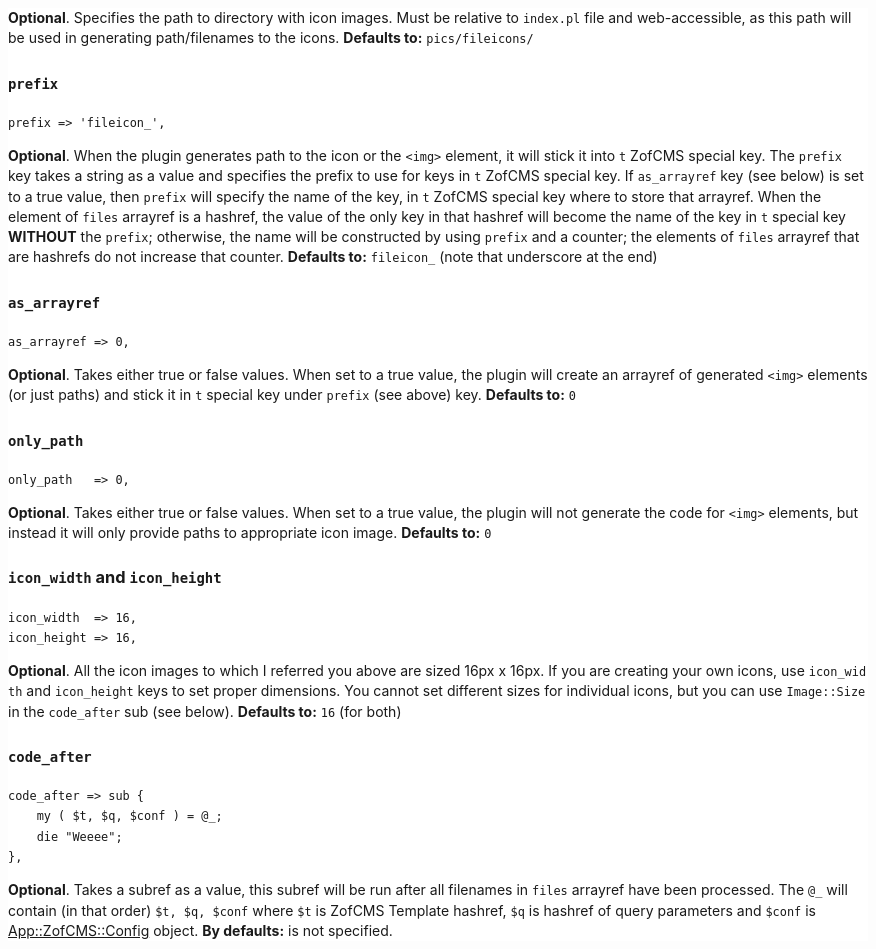 __Optional__. Specifies the path to directory with icon images. Must be relative to `index.pl`
file and web-accessible, as this path will be used in generating path/filenames to the icons.
__Defaults to:__ `pics/fileicons/`

### `prefix`

    prefix => 'fileicon_',

__Optional__. When the plugin generates path to the icon or the `<img>` element, it
will stick it into `t` ZofCMS special key. The `prefix` key takes a string as a value and
specifies the prefix to use for keys in `t` ZofCMS special key. If `as_arrayref` key
(see below) is set to a true value, then `prefix` will specify the name of the key, in
`t` ZofCMS special key where to store that arrayref. When the element of `files` arrayref
is a hashref, the value of the only key in that hashref will become the name of the
key in `t` special key __WITHOUT__ the `prefix`; otherwise, the name will be constructed
by using `prefix` and a counter; the elements of `files` arrayref that are hashrefs do
not increase that counter. __Defaults to:__ `fileicon_` (note that underscore at the end)

### `as_arrayref`

    as_arrayref => 0,

__Optional__. Takes either true or false values.
When set to a true value, the plugin will create an arrayref of generated
`<img>` elements (or just paths) and stick it in `t` special key under `prefix` (see above) key. __Defaults to:__ `0`

### `only_path`

    only_path   => 0,

__Optional__. Takes either true or false values. When set to a true value, the plugin will
not generate the code for `<img>` elements, but instead it will only provide paths
to appropriate icon image. __Defaults to:__ `0`

### `icon_width` and `icon_height`

    icon_width  => 16,
    icon_height => 16,

__Optional__. All the icon images to which I referred you above are sized 16px x 16px. If you
are creating your own icons, use `icon_width` and `icon_height` keys to set proper
dimensions. You cannot set different sizes for individual icons, but you can use
`Image::Size` in the `code_after` sub (see below). __Defaults to:__ `16` (for both)

### `code_after`

    code_after => sub {
        my ( $t, $q, $conf ) = @_;
        die "Weeee";
    },

__Optional__. Takes a subref as a value, this subref will be run after all filenames in
`files` arrayref have been processed. The `@_` will contain (in that order) `$t, $q, $conf`
where `$t` is ZofCMS Template hashref, `$q` is hashref of query parameters and
`$conf` is [App::ZofCMS::Config](https://metacpan.org/pod/App::ZofCMS::Config) object. __By defaults:__ is not specified.
